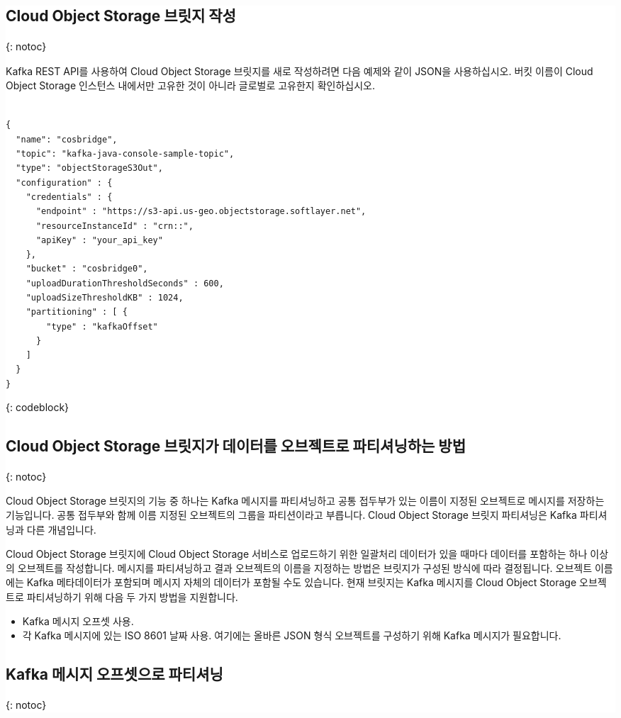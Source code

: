
## Cloud Object Storage 브릿지 작성
{: notoc}

Kafka REST API를 사용하여 Cloud Object Storage 브릿지를 새로 작성하려면 다음 예제와 같이 JSON을 사용하십시오. 버킷 이름이 Cloud Object Storage 인스턴스 내에서만 고유한 것이 아니라 글로벌로 고유한지 확인하십시오.

<pre class="pre"><code>
{
  "name": "cosbridge",
  "topic": "kafka-java-console-sample-topic",
  "type": "objectStorageS3Out",
  "configuration" : {
    "credentials" : {
      "endpoint" : "https://s3-api.us-geo.objectstorage.softlayer.net",
      "resourceInstanceId" : "crn::",
      "apiKey" : "your_api_key"
    },
    "bucket" : "cosbridge0",
    "uploadDurationThresholdSeconds" : 600,
    "uploadSizeThresholdKB" : 1024,
    "partitioning" : [ {
        "type" : "kafkaOffset"
      }
    ]
  }
}
</code></pre>
{: codeblock}


## Cloud Object Storage 브릿지가 데이터를 오브젝트로 파티셔닝하는 방법
{: notoc}

Cloud Object Storage 브릿지의 기능 중 하나는 Kafka 메시지를 파티셔닝하고 공통 접두부가 있는
이름이 지정된 오브젝트로 메시지를 저장하는 기능입니다. 공통 접두부와 함께 이름 지정된 오브젝트의
그룹을 파티션이라고 부릅니다. Cloud Object Storage 브릿지 파티셔닝은 Kafka 파티셔닝과 다른
개념입니다.

Cloud Object Storage 브릿지에 Cloud Object Storage 서비스로 업로드하기
위한 일괄처리 데이터가 있을 때마다 데이터를 포함하는 하나 이상의 오브젝트를
작성합니다. 메시지를 파티셔닝하고 결과 오브젝트의 이름을 지정하는 방법은
브릿지가 구성된 방식에 따라 결정됩니다. 오브젝트 이름에는 Kafka 메타데이터가 포함되며
메시지 자체의 데이터가 포함될 수도 있습니다. 현재 브릿지는 Kafka 메시지를 Cloud Object
Storage 오브젝트로 파티셔닝하기 위해 다음 두 가지 방법을 지원합니다.

* Kafka 메시지 오프셋 사용.
* 각 Kafka 메시지에 있는 ISO 8601 날짜 사용. 여기에는 올바른 JSON 형식 오브젝트를 구성하기 위해 Kafka 메시지가 필요합니다.

## Kafka 메시지 오프셋으로 파티셔닝
{: notoc}
